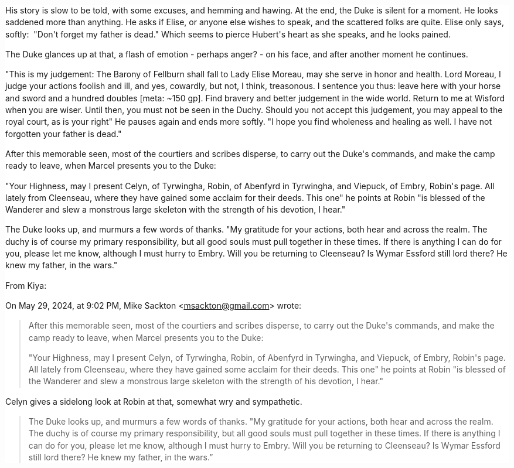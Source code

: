   

His story is slow to be told, with some excuses, and hemming and hawing. At the end, the Duke is silent for a moment. He looks saddened more than anything. He asks if Elise, or anyone else wishes to speak, and the scattered folks are quite. Elise only says, softly:  "Don't forget my father is dead." Which seems to pierce Hubert's heart as she speaks, and he looks pained.

  

The Duke glances up at that, a flash of emotion - perhaps anger? - on his face, and after another moment he continues. 

  

"This is my judgement: The Barony of Fellburn shall fall to Lady Elise Moreau, may she serve in honor and health. Lord Moreau, I judge your actions foolish and ill, and yes, cowardly, but not, I think, treasonous. I sentence you thus: leave here with your horse and sword and a hundred doubles [meta: ~150 gp]. Find bravery and better judgement in the wide world. Return to me at Wisford when you are wiser. Until then, you must not be seen in the Duchy. Should you not accept this judgement, you may appeal to the royal court, as is your right" He pauses again and ends more softly. "I hope you find wholeness and healing as well. I have not forgotten your father is dead."

  

After this memorable seen, most of the courtiers and scribes disperse, to carry out the Duke's commands, and make the camp ready to leave, when Marcel presents you to the Duke:

  

"Your Highness, may I present Celyn, of Tyrwingha, Robin, of Abenfyrd in Tyrwingha, and Viepuck, of Embry, Robin's page. All lately from Cleenseau, where they have gained some acclaim for their deeds. This one" he points at Robin "is blessed of the Wanderer and slew a monstrous large skeleton with the strength of his devotion, I hear."

  

The Duke looks up, and murmurs a few words of thanks. "My gratitude for your actions, both hear and across the realm. The duchy is of course my primary responsibility, but all good souls must pull together in these times. If there is anything I can do for you, please let me know, although I must hurry to Embry. Will you be returning to Cleenseau? Is Wymar Essford still lord there? He knew my father, in the wars."

From Kiya:

On May 29, 2024, at 9:02 PM, Mike Sackton <[msackton@gmail.com](mailto:msackton@gmail.com)> wrote:  
> After this memorable seen, most of the courtiers and scribes disperse, to carry out the Duke's commands, and make the camp ready to leave, when Marcel presents you to the Duke:  
>  
> "Your Highness, may I present Celyn, of Tyrwingha, Robin, of Abenfyrd in Tyrwingha, and Viepuck, of Embry, Robin's page. All lately from Cleenseau, where they have gained some acclaim for their deeds. This one" he points at Robin "is blessed of the Wanderer and slew a monstrous large skeleton with the strength of his devotion, I hear."  
  
Celyn gives a sidelong look at Robin at that, somewhat wry and sympathetic.  
  
> The Duke looks up, and murmurs a few words of thanks. "My gratitude for your actions, both hear and across the realm. The duchy is of course my primary responsibility, but all good souls must pull together in these times. If there is anything I can do for you, please let me know, although I must hurry to Embry. Will you be returning to Cleenseau? Is Wymar Essford still lord there? He knew my father, in the wars.”  
  